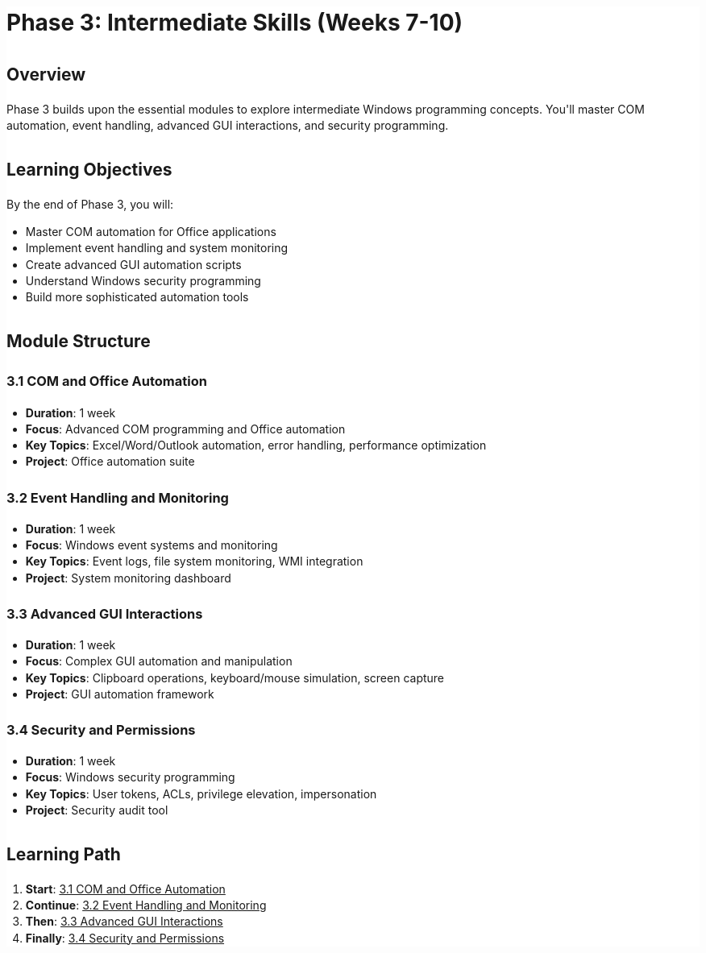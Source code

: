 # Phase 3: Intermediate Skills (Weeks 7-10)

## Overview
Phase 3 builds upon the essential modules to explore intermediate Windows programming concepts. You'll master COM automation, event handling, advanced GUI interactions, and security programming.

## Learning Objectives
By the end of Phase 3, you will:
- Master COM automation for Office applications
- Implement event handling and system monitoring
- Create advanced GUI automation scripts
- Understand Windows security programming
- Build more sophisticated automation tools

## Module Structure

### 3.1 COM and Office Automation
- **Duration**: 1 week
- **Focus**: Advanced COM programming and Office automation
- **Key Topics**: Excel/Word/Outlook automation, error handling, performance optimization
- **Project**: Office automation suite

### 3.2 Event Handling and Monitoring
- **Duration**: 1 week
- **Focus**: Windows event systems and monitoring
- **Key Topics**: Event logs, file system monitoring, WMI integration
- **Project**: System monitoring dashboard

### 3.3 Advanced GUI Interactions
- **Duration**: 1 week
- **Focus**: Complex GUI automation and manipulation
- **Key Topics**: Clipboard operations, keyboard/mouse simulation, screen capture
- **Project**: GUI automation framework

### 3.4 Security and Permissions
- **Duration**: 1 week
- **Focus**: Windows security programming
- **Key Topics**: User tokens, ACLs, privilege elevation, impersonation
- **Project**: Security audit tool

## Learning Path

1. **Start**: [3.1 COM and Office Automation](./3.1%20COM%20and%20Office%20Automation.md)
2. **Continue**: [3.2 Event Handling and Monitoring](./3.2%20Event%20Handling%20and%20Monitoring.md)
3. **Then**: [3.3 Advanced GUI Interactions](./3.3%20Advanced%20GUI%20Interactions.md)
4. **Finally**: [3.4 Security and Permissions](./3.4%20Security%20and%20Permissions.md)
